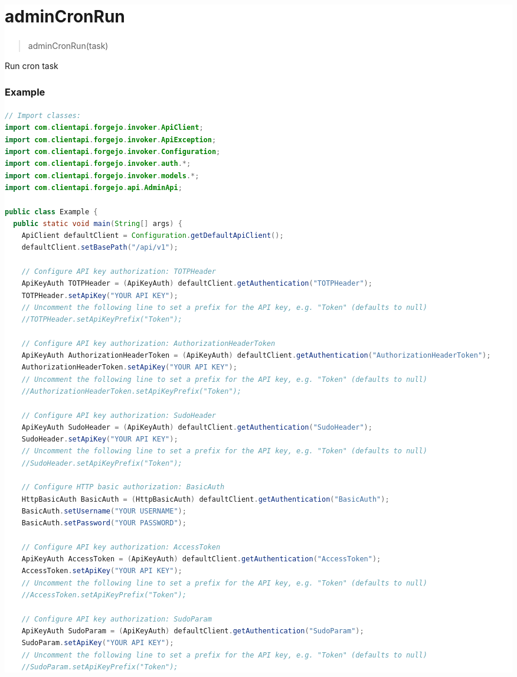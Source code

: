 <a id="adminCronRun"></a>
# **adminCronRun**
> adminCronRun(task)

Run cron task

### Example
```java
// Import classes:
import com.clientapi.forgejo.invoker.ApiClient;
import com.clientapi.forgejo.invoker.ApiException;
import com.clientapi.forgejo.invoker.Configuration;
import com.clientapi.forgejo.invoker.auth.*;
import com.clientapi.forgejo.invoker.models.*;
import com.clientapi.forgejo.api.AdminApi;

public class Example {
  public static void main(String[] args) {
    ApiClient defaultClient = Configuration.getDefaultApiClient();
    defaultClient.setBasePath("/api/v1");
    
    // Configure API key authorization: TOTPHeader
    ApiKeyAuth TOTPHeader = (ApiKeyAuth) defaultClient.getAuthentication("TOTPHeader");
    TOTPHeader.setApiKey("YOUR API KEY");
    // Uncomment the following line to set a prefix for the API key, e.g. "Token" (defaults to null)
    //TOTPHeader.setApiKeyPrefix("Token");

    // Configure API key authorization: AuthorizationHeaderToken
    ApiKeyAuth AuthorizationHeaderToken = (ApiKeyAuth) defaultClient.getAuthentication("AuthorizationHeaderToken");
    AuthorizationHeaderToken.setApiKey("YOUR API KEY");
    // Uncomment the following line to set a prefix for the API key, e.g. "Token" (defaults to null)
    //AuthorizationHeaderToken.setApiKeyPrefix("Token");

    // Configure API key authorization: SudoHeader
    ApiKeyAuth SudoHeader = (ApiKeyAuth) defaultClient.getAuthentication("SudoHeader");
    SudoHeader.setApiKey("YOUR API KEY");
    // Uncomment the following line to set a prefix for the API key, e.g. "Token" (defaults to null)
    //SudoHeader.setApiKeyPrefix("Token");

    // Configure HTTP basic authorization: BasicAuth
    HttpBasicAuth BasicAuth = (HttpBasicAuth) defaultClient.getAuthentication("BasicAuth");
    BasicAuth.setUsername("YOUR USERNAME");
    BasicAuth.setPassword("YOUR PASSWORD");

    // Configure API key authorization: AccessToken
    ApiKeyAuth AccessToken = (ApiKeyAuth) defaultClient.getAuthentication("AccessToken");
    AccessToken.setApiKey("YOUR API KEY");
    // Uncomment the following line to set a prefix for the API key, e.g. "Token" (defaults to null)
    //AccessToken.setApiKeyPrefix("Token");

    // Configure API key authorization: SudoParam
    ApiKeyAuth SudoParam = (ApiKeyAuth) defaultClient.getAuthentication("SudoParam");
    SudoParam.setApiKey("YOUR API KEY");
    // Uncomment the following line to set a prefix for the API key, e.g. "Token" (defaults to null)
    //SudoParam.setApiKeyPrefix("Token");

```